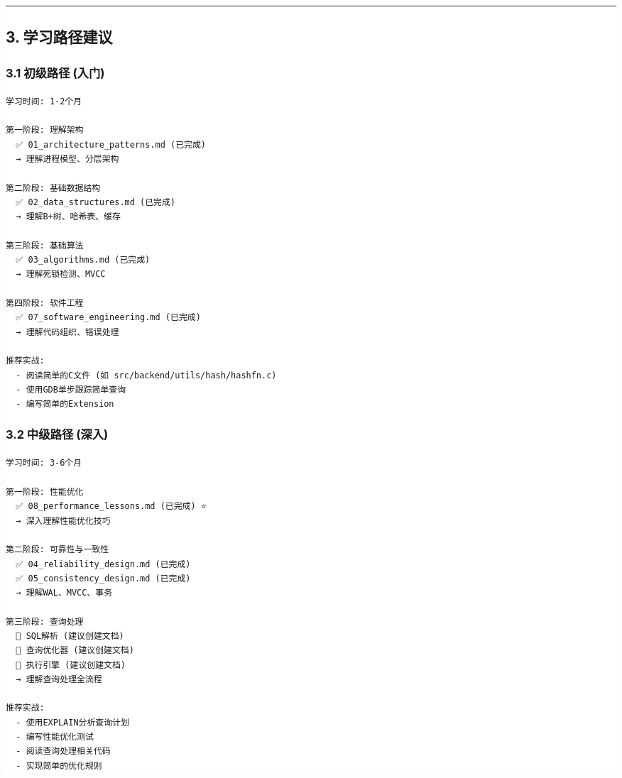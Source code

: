 
---

## 3. 学习路径建议

### 3.1 初级路径 (入门)

```
学习时间: 1-2个月

第一阶段: 理解架构
  ✅ 01_architecture_patterns.md (已完成)
  → 理解进程模型、分层架构
  
第二阶段: 基础数据结构
  ✅ 02_data_structures.md (已完成)
  → 理解B+树、哈希表、缓存
  
第三阶段: 基础算法
  ✅ 03_algorithms.md (已完成)
  → 理解死锁检测、MVCC
  
第四阶段: 软件工程
  ✅ 07_software_engineering.md (已完成)
  → 理解代码组织、错误处理

推荐实战:
  - 阅读简单的C文件 (如 src/backend/utils/hash/hashfn.c)
  - 使用GDB单步跟踪简单查询
  - 编写简单的Extension
```

### 3.2 中级路径 (深入)

```
学习时间: 3-6个月

第一阶段: 性能优化
  ✅ 08_performance_lessons.md (已完成) ⭐
  → 深入理解性能优化技巧
  
第二阶段: 可靠性与一致性
  ✅ 04_reliability_design.md (已完成)
  ✅ 05_consistency_design.md (已完成)
  → 理解WAL、MVCC、事务
  
第三阶段: 查询处理
  🔮 SQL解析 (建议创建文档)
  🔮 查询优化器 (建议创建文档)
  🔮 执行引擎 (建议创建文档)
  → 理解查询处理全流程

推荐实战:
  - 使用EXPLAIN分析查询计划
  - 编写性能优化测试
  - 阅读查询处理相关代码
  - 实现简单的优化规则
```
